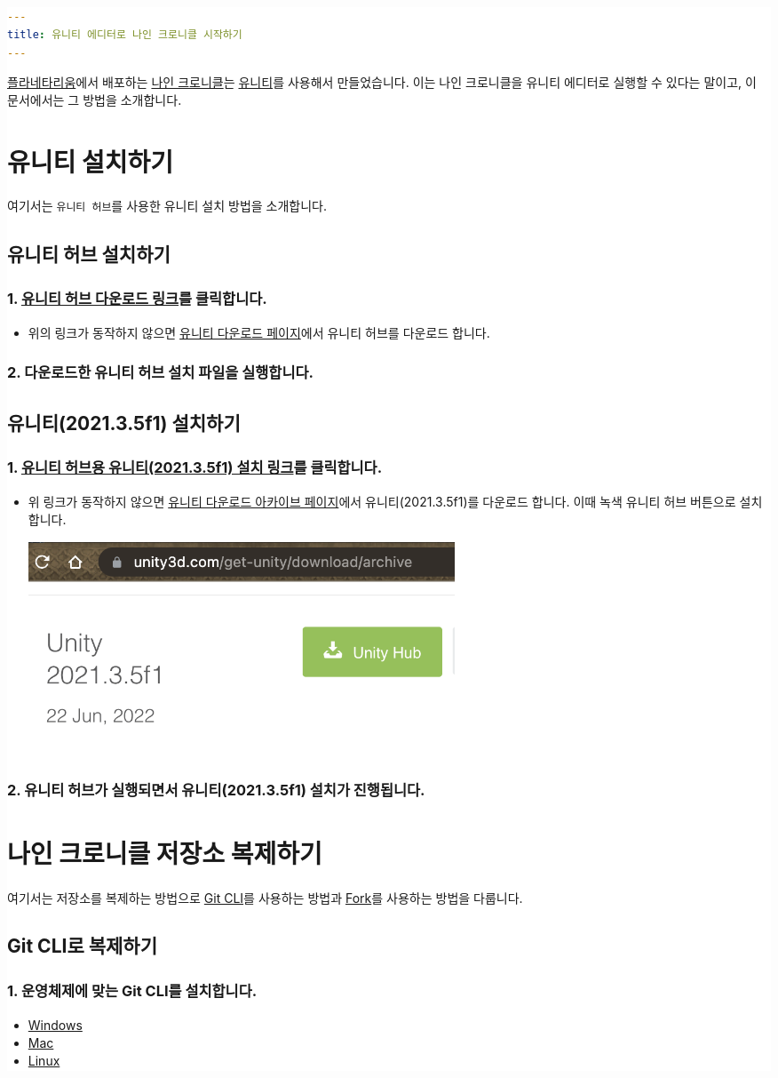 ```yaml
---
title: 유니티 에디터로 나인 크로니클 시작하기
---
```


[플라네타리움][planetarium-page]에서 배포하는 [나인 크로니클][9c-page]는 [유니티][unity-page]를 사용해서 만들었습니다. 이는 나인 크로니클을 유니티 에디터로 실행할 수 있다는 말이고, 이 문서에서는 그 방법을 소개합니다.

[planetarium-page]: https://planetariumhq.com/
[9c-page]: https://nine-chronicles.com/
[unity-page]: https://unity.com/

# 유니티 설치하기

여기서는 `유니티 허브`를 사용한 유니티 설치 방법을 소개합니다.

## 유니티 허브 설치하기

### 1. [유니티 허브 다운로드 링크][unity-hub-download-link]를 클릭합니다.

- 위의 링크가 동작하지 않으면 [유니티 다운로드 페이지][unity-download-page]에서 유니티 허브를 다운로드 합니다.

### 2. 다운로드한 유니티 허브 설치 파일을 실행합니다.

[unity-hub-download-link]: https://public-cdn.cloud.unity3d.com/hub/prod/UnityHubSetup.dmg
[unity-download-page]: https://unity3d.com/get-unity/download

## 유니티(2021.3.5f1) 설치하기

### 1. [유니티 허브용 유니티(2021.3.5f1) 설치 링크][unity-install-with-hub-2021.3.5f1]를 클릭합니다.

- 위 링크가 동작하지 않으면 [유니티 다운로드 아카이브 페이지][unity-download-archive-page]에서 유니티(2021.3.5f1)를 다운로드 합니다. 이때 녹색 유니티 허브 버튼으로 설치합니다.

  <img
    alt="Web: green Unity Hub button"
    src="./images/web-green-unity-hub-button.png"
    style="width:50vw" />

### 2. 유니티 허브가 실행되면서 유니티(2021.3.5f1) 설치가 진행됩니다.

[unity-install-with-hub-2021.3.5f1]: unityhub://2021.3.5f1/40eb3a945986
[unity-download-archive-page]: https://unity3d.com/get-unity/download/archive

# 나인 크로니클 저장소 복제하기

여기서는 저장소를 복제하는 방법으로 [Git CLI][git-page]를 사용하는 방법과 [Fork][fork-page]를 사용하는 방법을 다룹니다.

[git-page]: https://git-scm.com/
[fork-page]: https://git-fork.com/

## Git CLI로 복제하기

### 1. 운영체제에 맞는 Git CLI를 설치합니다.

- [Windows](https://git-scm.com/download/windows)
- [Mac](https://git-scm.com/download/mac)
- [Linux](https://git-scm.com/download/linux)


[default-path-of-key-store]: https://github.com/planetarium/libplanet/blob/0.41.0/Libplanet/KeyStore/Web3KeyStore.cs#L21-L29
[libplanet-0.41.0]: https://github.com/planetarium/libplanet/tree/0.41.0
